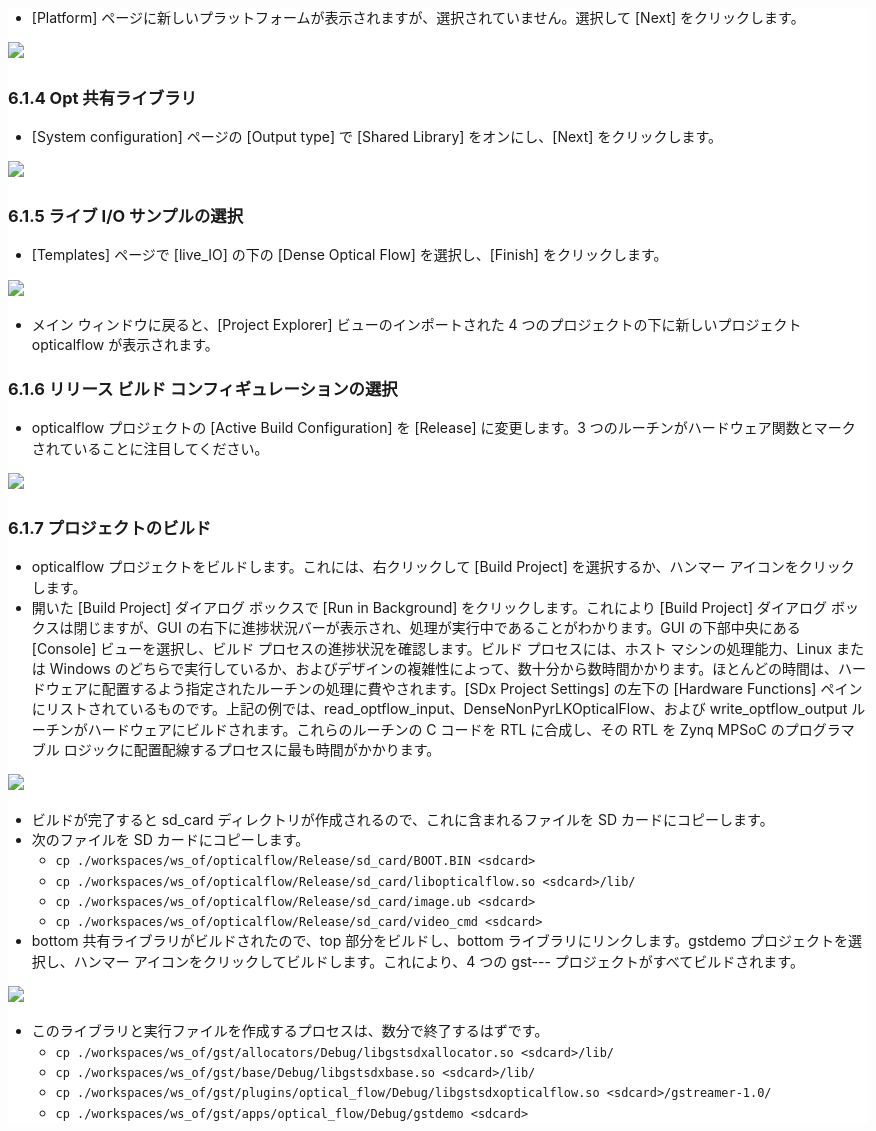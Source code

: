 * [Platform] ページに新しいプラットフォームが表示されますが、選択されていません。選択して [Next] をクリックします。

![](./images/pCC.png)

### 6.1.4 Opt 共有ライブラリ
* [System configuration] ページの [Output type] で [Shared Library] をオンにし、[Next] をクリックします。

![](./images/pDD.png)

### 6.1.5 ライブ I/O サンプルの選択
* [Templates] ページで [live_IO] の下の [Dense Optical Flow] を選択し、[Finish] をクリックします。

![](./images/pEE.png)

* メイン ウィンドウに戻ると、[Project Explorer] ビューのインポートされた 4 つのプロジェクトの下に新しいプロジェクト opticalflow が表示されます。

### 6.1.6 リリース ビルド コンフィギュレーションの選択
* opticalflow プロジェクトの [Active Build Configuration] を [Release] に変更します。3 つのルーチンがハードウェア関数とマークされていることに注目してください。

![](./images/pFF.png)

### 6.1.7 プロジェクトのビルド

* opticalflow プロジェクトをビルドします。これには、右クリックして [Build Project] を選択するか、ハンマー アイコンをクリックします。
* 開いた [Build Project] ダイアログ ボックスで [Run in Background] をクリックします。これにより [Build Project] ダイアログ ボックスは閉じますが、GUI の右下に進捗状況バーが表示され、処理が実行中であることがわかります。GUI の下部中央にある [Console] ビューを選択し、ビルド プロセスの進捗状況を確認します。ビルド プロセスには、ホスト マシンの処理能力、Linux または Windows のどちらで実行しているか、およびデザインの複雑性によって、数十分から数時間かかります。ほとんどの時間は、ハードウェアに配置するよう指定されたルーチンの処理に費やされます。[SDx Project Settings] の左下の [Hardware Functions] ペインにリストされているものです。上記の例では、read_optflow_input、DenseNonPyrLKOpticalFlow、および write_optflow_output ルーチンがハードウェアにビルドされます。これらのルーチンの C コードを RTL に合成し、その RTL を Zynq MPSoC のプログラマブル ロジックに配置配線するプロセスに最も時間がかかります。

![](./images/pGG.png)

* ビルドが完了すると sd_card ディレクトリが作成されるので、これに含まれるファイルを SD カードにコピーします。
* 次のファイルを SD カードにコピーします。
  * `cp ./workspaces/ws_of/opticalflow/Release/sd_card/BOOT.BIN <sdcard>`
  * `cp ./workspaces/ws_of/opticalflow/Release/sd_card/libopticalflow.so <sdcard>/lib/`
  * `cp ./workspaces/ws_of/opticalflow/Release/sd_card/image.ub <sdcard>`
  * `cp ./workspaces/ws_of/opticalflow/Release/sd_card/video_cmd <sdcard>`
* bottom 共有ライブラリがビルドされたので、top 部分をビルドし、bottom ライブラリにリンクします。gstdemo プロジェクトを選択し、ハンマー アイコンをクリックしてビルドします。これにより、4 つの gst--- プロジェクトがすべてビルドされます。

![](./images/pHH.png)

* このライブラリと実行ファイルを作成するプロセスは、数分で終了するはずです。
  * `cp ./workspaces/ws_of/gst/allocators/Debug/libgstsdxallocator.so <sdcard>/lib/`
  * `cp ./workspaces/ws_of/gst/base/Debug/libgstsdxbase.so <sdcard>/lib/`
  * `cp ./workspaces/ws_of/gst/plugins/optical_flow/Debug/libgstsdxopticalflow.so <sdcard>/gstreamer-1.0/`
  * `cp ./workspaces/ws_of/gst/apps/optical_flow/Debug/gstdemo <sdcard>`
